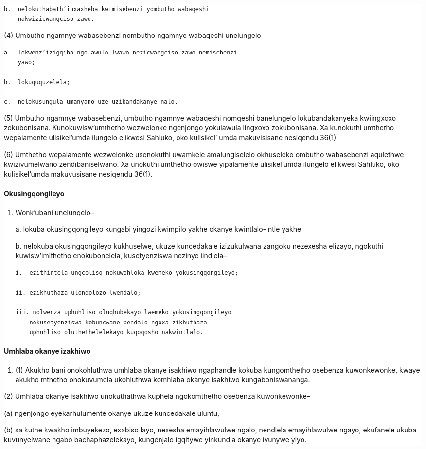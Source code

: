     b.  nelokuthabath’inxaxheba kwimisebenzi yombutho wabaqeshi
        nakwizicwangciso zawo.

(4) Umbutho ngamnye wabasebenzi nombutho ngamnye wabaqeshi unelungelo–

    a.  lokwenz’izigqibo ngolawulo lwawo nezicwangciso zawo nemisebenzi
        yawo;

    b.  lokuququzelela;

    c.  nelokusungula umanyano uze uzibandakanye nalo.

(5) Umbutho ngamnye wabasebenzi, umbutho ngamnye wabaqeshi nomqeshi
    banelungelo lokubandakanyeka kwiingxoxo zokubonisana.
    Kunokuwisw’umthetho wezwelonke ngenjongo yokulawula
    iingxoxo zokubonisana. Xa kunokuthi umthetho wepalamente
    ulisikel’umda ilungelo elikwesi Sahluko, oko kulisikel’ umda
    makuvisisane nesiqendu 36(1).

(6) Umthetho wepalamente wezwelonke usenokuthi uwamkele amalungiselelo
    okhuseleko ombutho wabasebenzi aqulethwe
    kwizivumelwano zendibaniselwano. Xa unokuthi umthetho owiswe
    yipalamente ulisikel’umda ilungelo elikwesi Sahluko, oko
    kulisikel’umda makuvusisane nesiqendu 36(1).

#### **Okusingqongileyo**

1.  Wonk’ubani unelungelo–

    a.  lokuba okusingqongileyo kungabi yingozi kwimpilo yakhe okanye
        kwintlalo- ntle yakhe;

    b.  nelokuba okusingqongileyo kukhuselwe, ukuze kuncedakale
        izizukulwana zangoku nezexesha elizayo, ngokuthi
        kuwisw’imithetho enokubonelela, kusetyenziswa nezinye iindlela–

        i.  ezithintela ungcoliso nokuwohloka kwemeko yokusingqongileyo;

        ii. ezikhuthaza ulondolozo lwendalo;

        iii. nolwenza uphuhliso oluqhubekayo lwemeko yokusingqongileyo
            nokusetyenziswa kobuncwane bendalo ngoxa zikhuthaza
            uphuhliso oluthethelelekayo kuqoqosho nakwintlalo.

#### **Umhlaba okanye izakhiwo**

1.  \(1) Akukho bani onokohluthwa umhlaba okanye isakhiwo ngaphandle kokuba
    kungomthetho osebenza kuwonkewonke, kwaye akukho mthetho onokuvumela
    ukohluthwa komhlaba okanye isakhiwo kungaboniswananga.



(2) Umhlaba okanye isakhiwo unokuthathwa kuphela ngokomthetho osebenza
    kuwonkewonke–



(a) ngenjongo eyekarhulumente okanye ukuze kuncedakale uluntu;

(b) xa kuthe kwakho imbuyekezo, exabiso layo, nexesha emayihlawulwe
    ngalo, nendlela emayihlawulwe ngayo, ekufanele ukuba kuvunyelwane
    ngabo bachaphazelekayo, kungenjalo igqitywe yinkundla okanye
    ivunywe yiyo.

